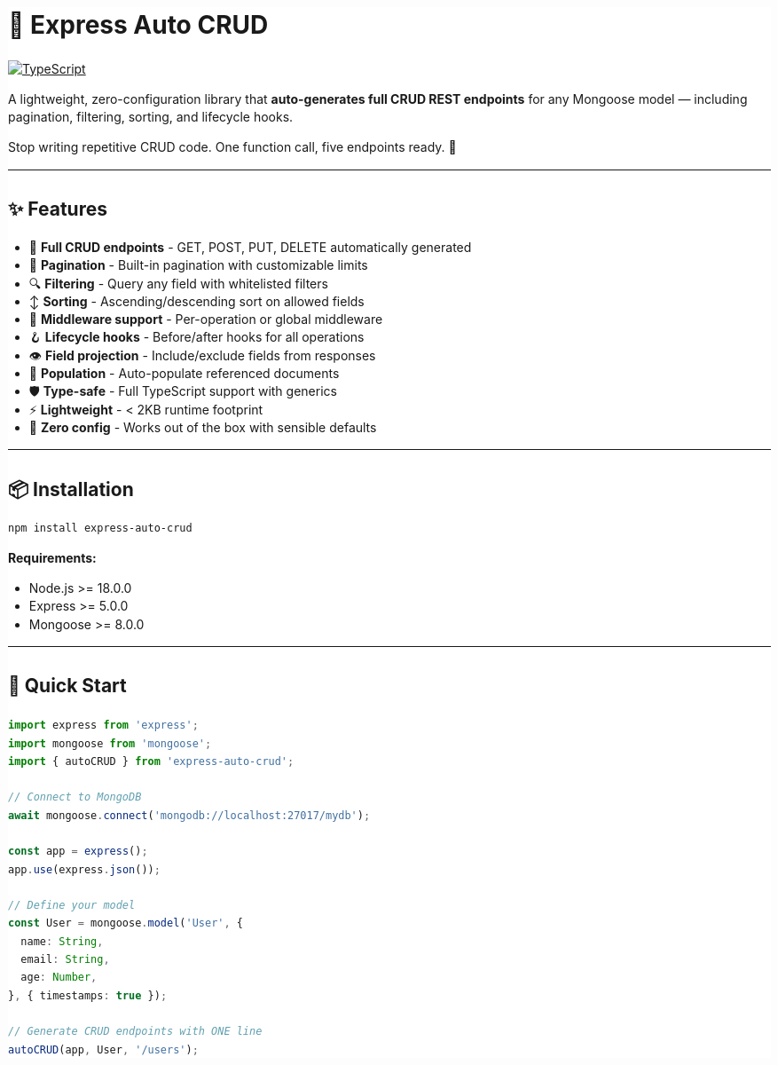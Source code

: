 # 🚀 Express Auto CRUD

[![TypeScript](https://img.shields.io/badge/TypeScript-5.6-blue.svg)](https://www.typescriptlang.org/)

A lightweight, zero-configuration library that **auto-generates full CRUD REST endpoints** for any Mongoose model — including pagination, filtering, sorting, and lifecycle hooks.

Stop writing repetitive CRUD code. One function call, five endpoints ready. 🎯

---

## ✨ Features

- 🔄 **Full CRUD endpoints** - GET, POST, PUT, DELETE automatically generated
- 📄 **Pagination** - Built-in pagination with customizable limits
- 🔍 **Filtering** - Query any field with whitelisted filters
- ↕️ **Sorting** - Ascending/descending sort on allowed fields
- 🧩 **Middleware support** - Per-operation or global middleware
- 🪝 **Lifecycle hooks** - Before/after hooks for all operations
- 👁️ **Field projection** - Include/exclude fields from responses
- 🔗 **Population** - Auto-populate referenced documents
- 🛡️ **Type-safe** - Full TypeScript support with generics
- ⚡ **Lightweight** - < 2KB runtime footprint
- 🎨 **Zero config** - Works out of the box with sensible defaults

---

## 📦 Installation

```bash
npm install express-auto-crud
```

**Requirements:**
- Node.js >= 18.0.0
- Express >= 5.0.0
- Mongoose >= 8.0.0

---

## 🚀 Quick Start

```typescript
import express from 'express';
import mongoose from 'mongoose';
import { autoCRUD } from 'express-auto-crud';

// Connect to MongoDB
await mongoose.connect('mongodb://localhost:27017/mydb');

const app = express();
app.use(express.json());

// Define your model
const User = mongoose.model('User', {
  name: String,
  email: String,
  age: Number,
}, { timestamps: true });

// Generate CRUD endpoints with ONE line
autoCRUD(app, User, '/users');

```